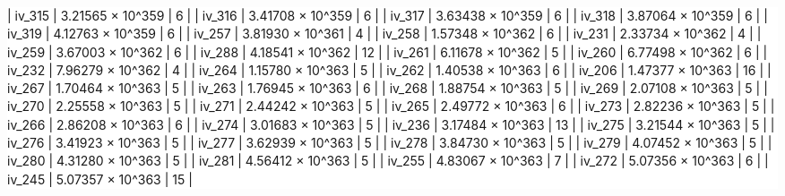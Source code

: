 | iv_315 | 3.21565 × 10^359 | 6 |
| iv_316 | 3.41708 × 10^359 | 6 |
| iv_317 | 3.63438 × 10^359 | 6 |
| iv_318 | 3.87064 × 10^359 | 6 |
| iv_319 | 4.12763 × 10^359 | 6 |
| iv_257 | 3.81930 × 10^361 | 4 |
| iv_258 | 1.57348 × 10^362 | 6 |
| iv_231 | 2.33734 × 10^362 | 4 |
| iv_259 | 3.67003 × 10^362 | 6 |
| iv_288 | 4.18541 × 10^362 | 12 |
| iv_261 | 6.11678 × 10^362 | 5 |
| iv_260 | 6.77498 × 10^362 | 6 |
| iv_232 | 7.96279 × 10^362 | 4 |
| iv_264 | 1.15780 × 10^363 | 5 |
| iv_262 | 1.40538 × 10^363 | 6 |
| iv_206 | 1.47377 × 10^363 | 16 |
| iv_267 | 1.70464 × 10^363 | 5 |
| iv_263 | 1.76945 × 10^363 | 6 |
| iv_268 | 1.88754 × 10^363 | 5 |
| iv_269 | 2.07108 × 10^363 | 5 |
| iv_270 | 2.25558 × 10^363 | 5 |
| iv_271 | 2.44242 × 10^363 | 5 |
| iv_265 | 2.49772 × 10^363 | 6 |
| iv_273 | 2.82236 × 10^363 | 5 |
| iv_266 | 2.86208 × 10^363 | 6 |
| iv_274 | 3.01683 × 10^363 | 5 |
| iv_236 | 3.17484 × 10^363 | 13 |
| iv_275 | 3.21544 × 10^363 | 5 |
| iv_276 | 3.41923 × 10^363 | 5 |
| iv_277 | 3.62939 × 10^363 | 5 |
| iv_278 | 3.84730 × 10^363 | 5 |
| iv_279 | 4.07452 × 10^363 | 5 |
| iv_280 | 4.31280 × 10^363 | 5 |
| iv_281 | 4.56412 × 10^363 | 5 |
| iv_255 | 4.83067 × 10^363 | 7 |
| iv_272 | 5.07356 × 10^363 | 6 |
| iv_245 | 5.07357 × 10^363 | 15 |